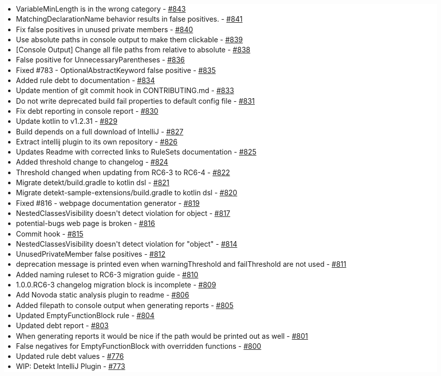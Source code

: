 - VariableMinLength is in the wrong category - [#843](https://github.com/arturbosch/detekt/issues/843)
- MatchingDeclarationName behavior results in false positives. - [#841](https://github.com/arturbosch/detekt/issues/841)
- Fix false positives in unused private members - [#840](https://github.com/arturbosch/detekt/pull/840)
- Use absolute paths in console output to make them clickable - [#839](https://github.com/arturbosch/detekt/pull/839)
- [Console Output] Change all file paths from relative to absolute - [#838](https://github.com/arturbosch/detekt/issues/838)
- False positive for UnnecessaryParentheses - [#836](https://github.com/arturbosch/detekt/issues/836)
- Fixed #783 - OptionalAbstractKeyword false positive - [#835](https://github.com/arturbosch/detekt/pull/835)
- Added rule debt to documentation - [#834](https://github.com/arturbosch/detekt/pull/834)
- Update mention of git commit hook in CONTRIBUTING.md - [#833](https://github.com/arturbosch/detekt/pull/833)
- Do not write deprecated build fail properties to default config file - [#831](https://github.com/arturbosch/detekt/pull/831)
- Fix debt reporting in console report - [#830](https://github.com/arturbosch/detekt/pull/830)
- Update kotlin to v1.2.31 - [#829](https://github.com/arturbosch/detekt/pull/829)
- Build depends on a full download of IntelliJ - [#827](https://github.com/arturbosch/detekt/issues/827)
- Extract intellij plugin to its own repository - [#826](https://github.com/arturbosch/detekt/pull/826)
- Updates Readme with corrected links to RuleSets documentation - [#825](https://github.com/arturbosch/detekt/pull/825)
- Added threshold change to changelog - [#824](https://github.com/arturbosch/detekt/pull/824)
- Threshold changed when updating from RC6-3 to RC6-4 - [#822](https://github.com/arturbosch/detekt/issues/822)
- Migrate detekt/build.gradle to kotlin dsl - [#821](https://github.com/arturbosch/detekt/pull/821)
- Migrate detekt-sample-extensions/build.gradle to kotlin dsl - [#820](https://github.com/arturbosch/detekt/pull/820)
- Fixed #816 - webpage documentation generator - [#819](https://github.com/arturbosch/detekt/pull/819)
- NestedClassesVisibility doesn't detect violation for object - [#817](https://github.com/arturbosch/detekt/pull/817)
- potential-bugs web page is broken - [#816](https://github.com/arturbosch/detekt/issues/816)
- Commit hook - [#815](https://github.com/arturbosch/detekt/pull/815)
- NestedClassesVisibility doesn't detect violation for "object" - [#814](https://github.com/arturbosch/detekt/issues/814)
- UnusedPrivateMember false positives - [#812](https://github.com/arturbosch/detekt/issues/812)
- deprecation message is printed even when warningThreshold and failThreshold are not used - [#811](https://github.com/arturbosch/detekt/issues/811)
- Added naming ruleset to RC6-3 migration guide - [#810](https://github.com/arturbosch/detekt/pull/810)
- 1.0.0.RC6-3 changelog migration block is incomplete - [#809](https://github.com/arturbosch/detekt/issues/809)
- Add Novoda static analysis plugin to readme - [#806](https://github.com/arturbosch/detekt/pull/806)
- Added filepath to console output when generating reports - [#805](https://github.com/arturbosch/detekt/pull/805)
- Updated EmptyFunctionBlock rule - [#804](https://github.com/arturbosch/detekt/pull/804)
- Updated debt report - [#803](https://github.com/arturbosch/detekt/pull/803)
- When generating reports it would be nice if the path would be printed out as well - [#801](https://github.com/arturbosch/detekt/issues/801)
- False negatives for EmptyFunctionBlock with overridden functions - [#800](https://github.com/arturbosch/detekt/issues/800)
- Updated rule debt values - [#776](https://github.com/arturbosch/detekt/pull/776)
- WIP: Detekt IntelliJ Plugin - [#773](https://github.com/arturbosch/detekt/pull/773)
